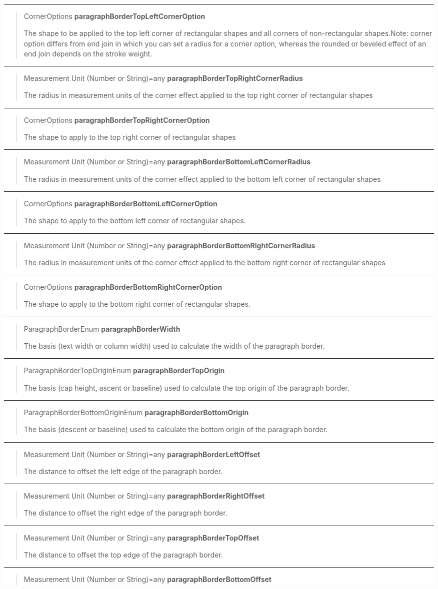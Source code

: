 *** 
> CornerOptions **paragraphBorderTopLeftCornerOption** 
>
> The shape to be applied to the top left corner of rectangular shapes and all corners of non-rectangular shapes.Note: corner option differs from end join in which you can set a radius for a corner option, whereas the rounded or beveled effect of an end join depends on the stroke weight.
*** 
> Measurement Unit (Number or String)=any **paragraphBorderTopRightCornerRadius** 
>
> The radius in measurement units of the corner effect applied to the top right corner of rectangular shapes
*** 
> CornerOptions **paragraphBorderTopRightCornerOption** 
>
> The shape to apply to the top right corner of rectangular shapes
*** 
> Measurement Unit (Number or String)=any **paragraphBorderBottomLeftCornerRadius** 
>
> The radius in measurement units of the corner effect applied to the bottom left corner of rectangular shapes
*** 
> CornerOptions **paragraphBorderBottomLeftCornerOption** 
>
> The shape to apply to the bottom left corner of rectangular shapes.
*** 
> Measurement Unit (Number or String)=any **paragraphBorderBottomRightCornerRadius** 
>
> The radius in measurement units of the corner effect applied to the bottom right corner of rectangular shapes
*** 
> CornerOptions **paragraphBorderBottomRightCornerOption** 
>
> The shape to apply to the bottom right corner of rectangular shapes.
*** 
> ParagraphBorderEnum **paragraphBorderWidth** 
>
> The basis (text width or column width) used to calculate the width of the paragraph border.
*** 
> ParagraphBorderTopOriginEnum **paragraphBorderTopOrigin** 
>
> The basis (cap height, ascent or baseline) used to calculate the top origin of the paragraph border.
*** 
> ParagraphBorderBottomOriginEnum **paragraphBorderBottomOrigin** 
>
> The basis (descent or baseline) used to calculate the bottom origin of the paragraph border.
*** 
> Measurement Unit (Number or String)=any **paragraphBorderLeftOffset** 
>
> The distance to offset the left edge of the paragraph border.
*** 
> Measurement Unit (Number or String)=any **paragraphBorderRightOffset** 
>
> The distance to offset the right edge of the paragraph border.
*** 
> Measurement Unit (Number or String)=any **paragraphBorderTopOffset** 
>
> The distance to offset the top edge of the paragraph border.
*** 
> Measurement Unit (Number or String)=any **paragraphBorderBottomOffset** 
>